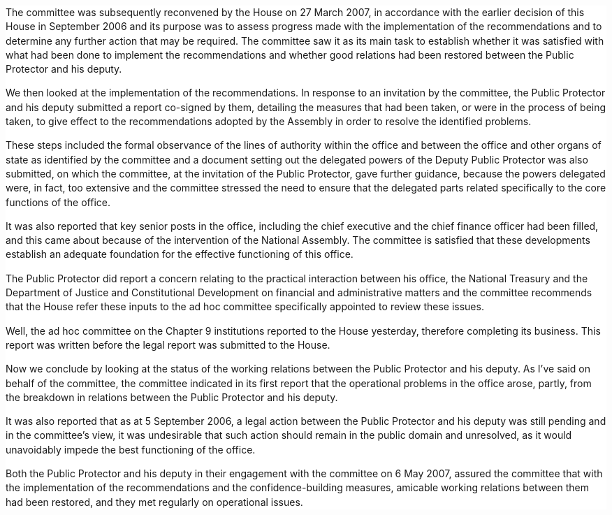 The committee was subsequently reconvened by the House on 27 March 2007, in
accordance with the earlier decision of this House in September 2006 and
its purpose was to assess progress made with the implementation of the
recommendations and to determine any further action that may be required.
The committee saw it as its main task to establish whether it was satisfied
with what had been done to implement the recommendations and whether good
relations had been restored between the Public Protector and his deputy.

We then looked at the implementation of the recommendations. In response to
an invitation by the committee, the Public Protector and his deputy
submitted a report co-signed by them, detailing the measures that had been
taken, or were in the process of being taken, to give effect to the
recommendations adopted by the Assembly in order to resolve the identified
problems.

These steps included the formal observance of the lines of authority within
the office and between the office and other organs of state as identified
by the committee and a document setting out the delegated powers of the
Deputy Public Protector was also submitted, on which the committee, at the
invitation of the Public Protector, gave further guidance, because the
powers delegated were, in fact, too extensive and the committee stressed
the need to ensure that the delegated parts related specifically to the
core functions of the office.

It was also reported that key senior posts in the office, including the
chief executive and the chief finance officer had been filled, and this
came about because of the intervention of the National Assembly. The
committee is satisfied that these developments establish an adequate
foundation for the effective functioning of this office.

The Public Protector did report a concern relating to the practical
interaction between his office, the National Treasury and the Department of
Justice and Constitutional Development on financial and administrative
matters and the committee recommends that the House refer these inputs to
the ad hoc committee specifically appointed to review these issues.

Well, the ad hoc committee on the Chapter 9 institutions reported to the
House yesterday, therefore completing its business. This report was written
before the legal report was submitted to the House.

Now we conclude by looking at the status of the working relations between
the Public Protector and his deputy. As I’ve said on behalf of the
committee, the committee indicated in its first report that the operational
problems in the office arose, partly, from the breakdown in relations
between the Public Protector and his deputy.

It was also reported that as at 5 September 2006, a legal action between
the Public Protector and his deputy was still pending and in the
committee’s view, it was undesirable that such action should remain in the
public domain and unresolved, as it would unavoidably impede the best
functioning of the office.

Both the Public Protector and his deputy in their engagement with the
committee on 6 May 2007, assured the committee that with the implementation
of the recommendations and the confidence-building measures, amicable
working relations between them had been restored, and they met regularly on
operational issues.
